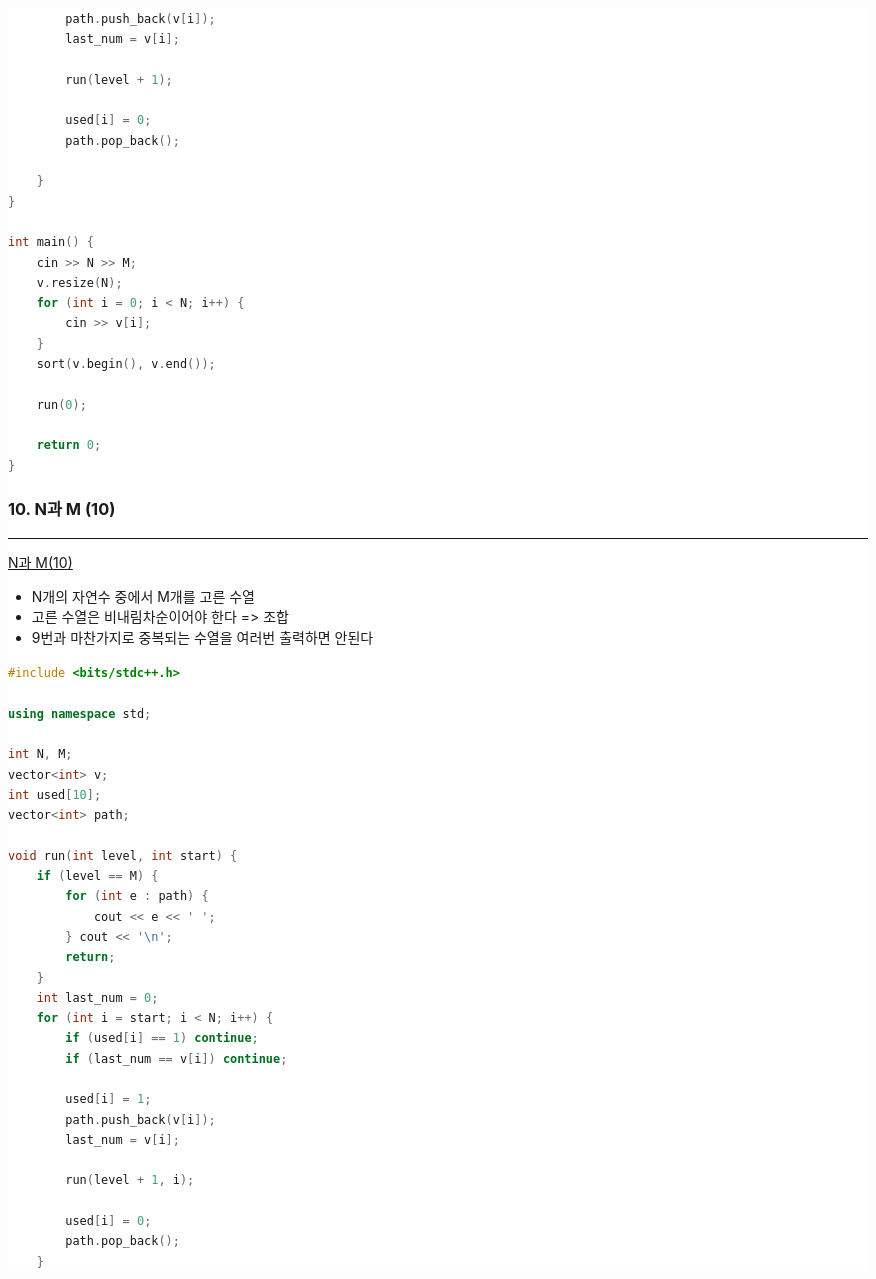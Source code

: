 ```cpp
		path.push_back(v[i]);
		last_num = v[i];

		run(level + 1);

		used[i] = 0;
		path.pop_back();

	}
}

int main() {
	cin >> N >> M;
	v.resize(N);
	for (int i = 0; i < N; i++) {
		cin >> v[i];
	}
	sort(v.begin(), v.end());

	run(0);

	return 0;
}
```

### 10. N과 M (10)
---

[N과 M(10)](https://www.acmicpc.net/problem/15664)
- N개의 자연수 중에서 M개를 고른 수열
- 고른 수열은 비내림차순이어야 한다 => 조합
- 9번과 마찬가지로 중복되는 수열을 여러번 출력하면 안된다

```cpp
#include <bits/stdc++.h>

using namespace std;

int N, M;
vector<int> v;
int used[10];
vector<int> path;

void run(int level, int start) {
	if (level == M) {
		for (int e : path) {
			cout << e << ' ';
		} cout << '\n';
		return;
	}
	int last_num = 0;
	for (int i = start; i < N; i++) {
		if (used[i] == 1) continue;
		if (last_num == v[i]) continue;

		used[i] = 1;
		path.push_back(v[i]);
		last_num = v[i];
		
		run(level + 1, i);

		used[i] = 0;
		path.pop_back();
	}
```
